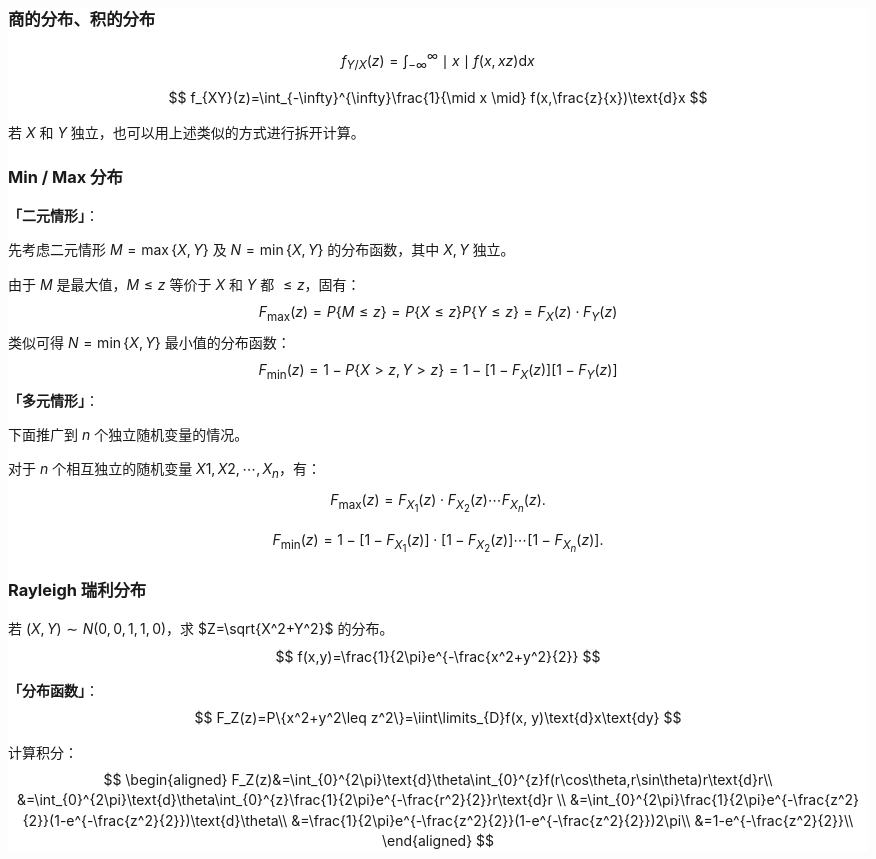 ### 商的分布、积的分布

$$
f_{Y/X}(z)=\int_{-\infty}^{\infty}\mid x \mid f(x,xz)\text{d}x
$$

$$
f_{XY}(z)=\int_{-\infty}^{\infty}\frac{1}{\mid x \mid} f(x,\frac{z}{x})\text{d}x
$$

若 $X$ 和 $Y$ 独立，也可以用上述类似的方式进行拆开计算。

### Min / Max 分布

**「二元情形」**：

先考虑二元情形 $M=\max\{X, Y\}$ 及 $N=\min\{X, Y\}$ 的分布函数，其中 $X, Y$ 独立。

由于 $M$ 是最大值，$M\leq z$ 等价于 $X$ 和 $Y$ 都 $\leq z$，固有：
$$
F_{\max}(z)=P\{M\leq z\}=P\{X\leq z\}P\{Y\leq z\}=F_{X}(z)\cdot F_{Y}(z)
$$
类似可得 $N=\min\{X, Y\}$ 最小值的分布函数：
$$
F_{\min}(z)=1-P\{X>z,Y>z\}=1-[1-F_{X}(z)][1-F_{Y}(z)]
$$
**「多元情形」**：

下面推广到 $n$ 个独立随机变量的情况。

对于 $n$ 个相互独立的随机变量 $X1, X2, \cdots, X_n$，有：
$$
F_{\max}(z)=F_{X_1}(z)\cdot F_{X_2}(z)\cdots F_{X_n}(z).
$$

$$
F_{\min}(z)=1-[1-F_{X_1}(z)]\cdot [1-F_{X_2}(z)]\cdots [1-F_{X_n}(z)].
$$

### Rayleigh 瑞利分布

若 $(X,Y)\sim N(0,0,1,1,0)$，求 $Z=\sqrt{X^2+Y^2}$ 的分布。
$$
f(x,y)=\frac{1}{2\pi}e^{-\frac{x^2+y^2}{2}}
$$

**「分布函数」**：
$$
F_Z(z)=P\{x^2+y^2\leq z^2\}=\iint\limits_{D}f(x, y)\text{d}x\text{dy}
$$

计算积分：
$$
\begin{aligned}
F_Z(z)&=\int_{0}^{2\pi}\text{d}\theta\int_{0}^{z}f(r\cos\theta,r\sin\theta)r\text{d}r\\
&=\int_{0}^{2\pi}\text{d}\theta\int_{0}^{z}\frac{1}{2\pi}e^{-\frac{r^2}{2}}r\text{d}r \\
&=\int_{0}^{2\pi}\frac{1}{2\pi}e^{-\frac{z^2}{2}}(1-e^{-\frac{z^2}{2}})\text{d}\theta\\
&=\frac{1}{2\pi}e^{-\frac{z^2}{2}}(1-e^{-\frac{z^2}{2}})2\pi\\
&=1-e^{-\frac{z^2}{2}}\\
\end{aligned}
$$
